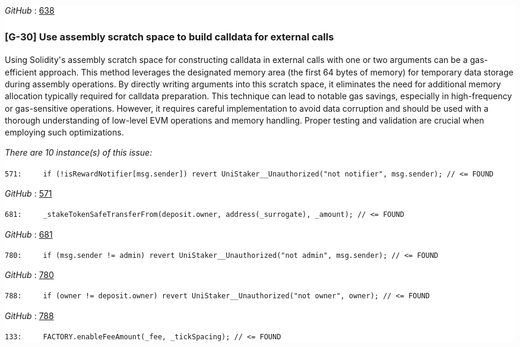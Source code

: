 
*GitHub* : [638](https://github.com/code-423n4/2024-02-uniswap-foundation/blob/main/src/UniStaker.sol#L638-L663)

### [G-30]<a name="g-30"></a> Use assembly scratch space to build calldata for external calls

Using Solidity's assembly scratch space for constructing calldata in external calls with one or two arguments can be a gas-efficient approach. This method leverages the designated memory area (the first 64 bytes of memory) for temporary data storage during assembly operations. By directly writing arguments into this scratch space, it eliminates the need for additional memory allocation typically required for calldata preparation. This technique can lead to notable gas savings, especially in high-frequency or gas-sensitive operations. However, it requires careful implementation to avoid data corruption and should be used with a thorough understanding of low-level EVM operations and memory handling. Proper testing and validation are crucial when employing such optimizations.

*There are 10 instance(s) of this issue:*

```solidity
571:     if (!isRewardNotifier[msg.sender]) revert UniStaker__Unauthorized("not notifier", msg.sender); // <= FOUND

```


*GitHub* : [571](https://github.com/code-423n4/2024-02-uniswap-foundation/blob/main/src/UniStaker.sol#L571-L571)

```solidity
681:     _stakeTokenSafeTransferFrom(deposit.owner, address(_surrogate), _amount); // <= FOUND

```


*GitHub* : [681](https://github.com/code-423n4/2024-02-uniswap-foundation/blob/main/src/UniStaker.sol#L681-L681)

```solidity
780:     if (msg.sender != admin) revert UniStaker__Unauthorized("not admin", msg.sender); // <= FOUND

```


*GitHub* : [780](https://github.com/code-423n4/2024-02-uniswap-foundation/blob/main/src/UniStaker.sol#L780-L780)

```solidity
788:     if (owner != deposit.owner) revert UniStaker__Unauthorized("not owner", owner); // <= FOUND

```


*GitHub* : [788](https://github.com/code-423n4/2024-02-uniswap-foundation/blob/main/src/UniStaker.sol#L788-L788)

```solidity
133:     FACTORY.enableFeeAmount(_fee, _tickSpacing); // <= FOUND

```
